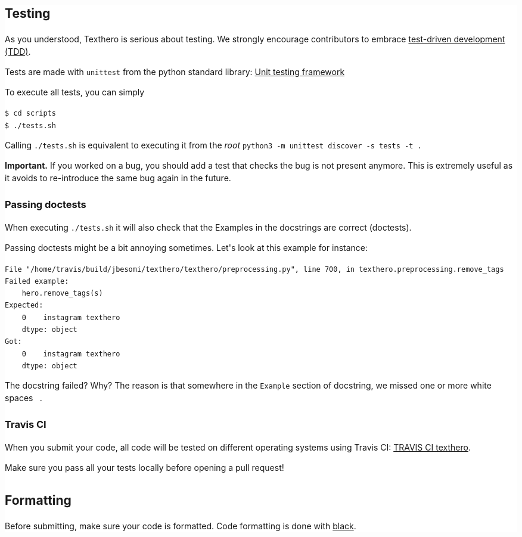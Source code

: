 
## Testing

As you understood, Texthero is serious about testing. We strongly encourage contributors to embrace [test-driven development (TDD)](https://en.wikipedia.org/wiki/Test-driven_development).

Tests are made with `unittest` from the python standard library: [Unit testing framework](https://docs.python.org/3/library/unittest.html)
 
To execute all tests, you can simply
```
$ cd scripts
$ ./tests.sh
```

Calling `./tests.sh` is equivalent to executing it from the _root_ `python3 -m unittest discover -s tests -t .`


**Important.** If you worked on a bug, you should add a test that checks the bug is not present anymore. This is extremely useful as it avoids to re-introduce the same bug again in the future.


### Passing doctests

When executing `./tests.sh` it will also check that the Examples in the docstrings are correct (doctests).

Passing doctests might be a bit annoying sometimes. Let's look at this example for instance:

```
File "/home/travis/build/jbesomi/texthero/texthero/preprocessing.py", line 700, in texthero.preprocessing.remove_tags
Failed example:
    hero.remove_tags(s)
Expected:
    0    instagram texthero
    dtype: object 
Got:
    0    instagram texthero
    dtype: object
```

The docstring failed? Why? The reason is that somewhere in the `Example` section of docstring, we missed one or more white spaces ` `.

### Travis CI

When you submit your code, all code will be tested on different operating systems using Travis CI: [TRAVIS CI texthero](https://travis-ci.com/github/jbesomi/texthero).

Make sure you pass all your tests locally before opening a pull request!

## Formatting

Before submitting, make sure your code is formatted. Code formatting is done with [black](https://github.com/psf/black).
